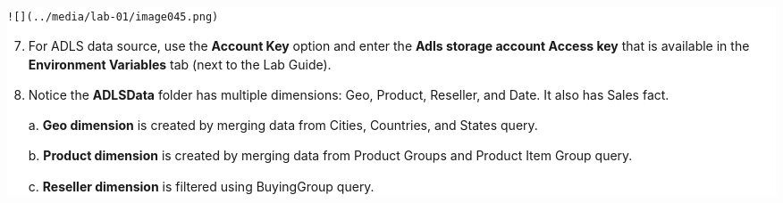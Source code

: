     ![](../media/lab-01/image045.png)
 
7.	For ADLS data source, use the **Account Key** option and enter the **Adls storage account Access key** that is available in the **Environment Variables** tab (next to the Lab Guide).
8.	Notice the **ADLSData** folder has multiple dimensions: Geo, Product, Reseller, and Date. It also has Sales fact.

    a. **Geo dimension** is created by merging data from Cities, Countries, and States query.
    
    b. **Product dimension** is created by merging data from Product Groups and Product Item Group query.
    
    c. **Reseller dimension** is filtered using BuyingGroup query.
    